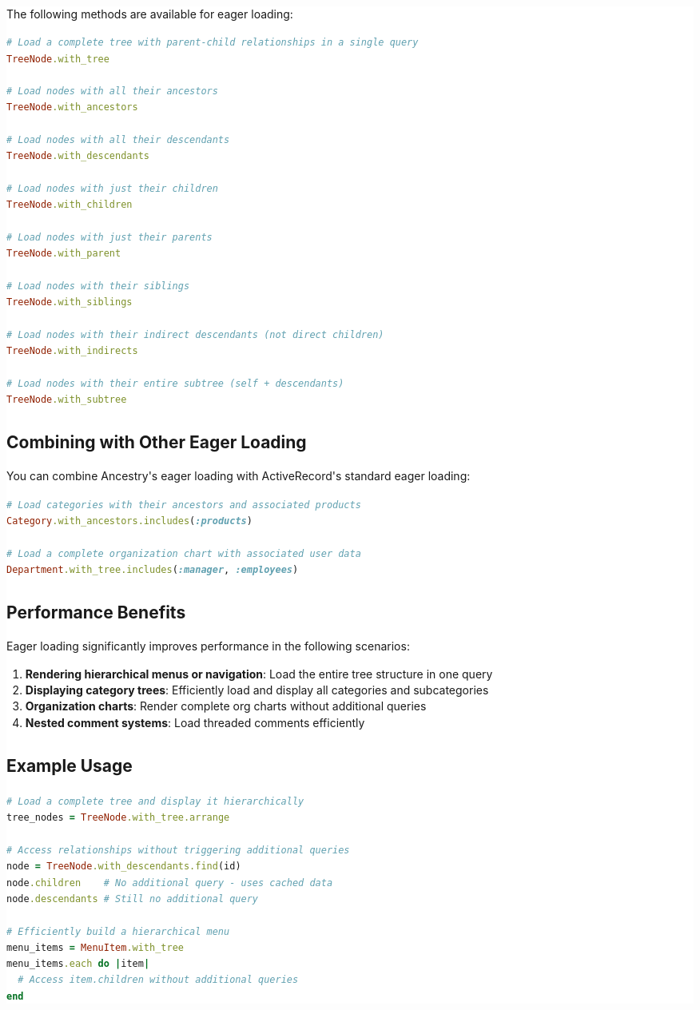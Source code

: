 The following methods are available for eager loading:

```ruby
# Load a complete tree with parent-child relationships in a single query
TreeNode.with_tree

# Load nodes with all their ancestors
TreeNode.with_ancestors

# Load nodes with all their descendants
TreeNode.with_descendants

# Load nodes with just their children
TreeNode.with_children

# Load nodes with just their parents
TreeNode.with_parent

# Load nodes with their siblings
TreeNode.with_siblings

# Load nodes with their indirect descendants (not direct children)
TreeNode.with_indirects

# Load nodes with their entire subtree (self + descendants)
TreeNode.with_subtree
```

## Combining with Other Eager Loading

You can combine Ancestry's eager loading with ActiveRecord's standard eager loading:

```ruby
# Load categories with their ancestors and associated products
Category.with_ancestors.includes(:products)

# Load a complete organization chart with associated user data
Department.with_tree.includes(:manager, :employees)
```

## Performance Benefits

Eager loading significantly improves performance in the following scenarios:

1. **Rendering hierarchical menus or navigation**: Load the entire tree structure in one query
2. **Displaying category trees**: Efficiently load and display all categories and subcategories
3. **Organization charts**: Render complete org charts without additional queries
4. **Nested comment systems**: Load threaded comments efficiently

## Example Usage

```ruby
# Load a complete tree and display it hierarchically
tree_nodes = TreeNode.with_tree.arrange

# Access relationships without triggering additional queries
node = TreeNode.with_descendants.find(id)
node.children    # No additional query - uses cached data
node.descendants # Still no additional query

# Efficiently build a hierarchical menu
menu_items = MenuItem.with_tree
menu_items.each do |item|
  # Access item.children without additional queries
end
```